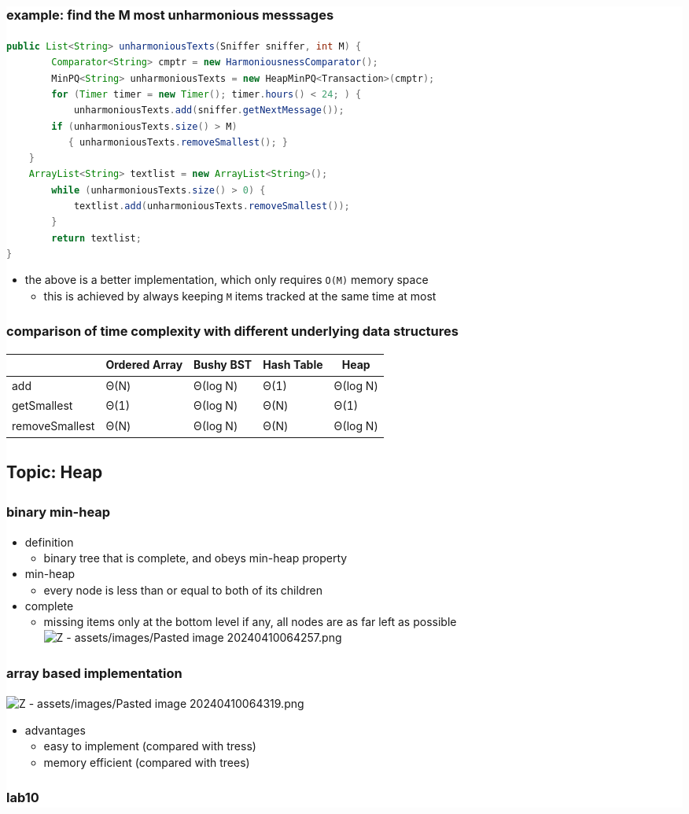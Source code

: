 ### example: find the M most unharmonious messsages
```java
public List<String> unharmoniousTexts(Sniffer sniffer, int M) {
    	Comparator<String> cmptr = new HarmoniousnessComparator();
    	MinPQ<String> unharmoniousTexts = new HeapMinPQ<Transaction>(cmptr);
    	for (Timer timer = new Timer(); timer.hours() < 24; ) {
        	unharmoniousTexts.add(sniffer.getNextMessage());
        if (unharmoniousTexts.size() > M) 
           { unharmoniousTexts.removeSmallest(); }
    }
    ArrayList<String> textlist = new ArrayList<String>();
    	while (unharmoniousTexts.size() > 0) {
            textlist.add(unharmoniousTexts.removeSmallest());
    	}
    	return textlist;
}
```
- the above is a better implementation, which only requires `O(M)` memory space
    - this is achieved by always keeping `M` items tracked at the same time at most

### comparison of time complexity with different underlying data structures
|             | Ordered Array | Bushy BST | Hash Table | Heap
|-------------|-----------|-----------|------------|----------|
| add | Θ(N) | Θ(log N) | Θ(1) | Θ(log N) |
| getSmallest | Θ(1) | Θ(log N) | Θ(N) | Θ(1) |
| removeSmallest | Θ(N) | Θ(log N) | Θ(N) | Θ(log N) |

## Topic: Heap
### binary min-heap
- definition
    - binary tree that is complete, and obeys min-heap property
- min-heap
    - every node is less than or equal to both of its children
- complete
    - missing items only at the bottom level if any, all nodes are as far left as possible
![Z - assets/images/Pasted image 20240410064257.png](/img/user/Z%20-%20assets/images/Pasted%20image%2020240410064257.png)
### array based implementation
![Z - assets/images/Pasted image 20240410064319.png](/img/user/Z%20-%20assets/images/Pasted%20image%2020240410064319.png)
- advantages
    - easy to implement (compared with tress)
    - memory efficient (compared with trees)

### lab10
